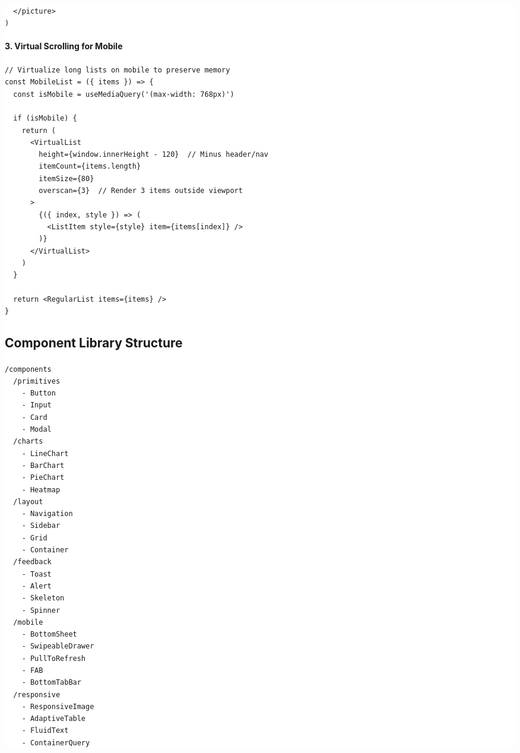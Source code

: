 ```tsx
  </picture>
)
```

#### 3. Virtual Scrolling for Mobile
```tsx
// Virtualize long lists on mobile to preserve memory
const MobileList = ({ items }) => {
  const isMobile = useMediaQuery('(max-width: 768px)')

  if (isMobile) {
    return (
      <VirtualList
        height={window.innerHeight - 120}  // Minus header/nav
        itemCount={items.length}
        itemSize={80}
        overscan={3}  // Render 3 items outside viewport
      >
        {({ index, style }) => (
          <ListItem style={style} item={items[index]} />
        )}
      </VirtualList>
    )
  }

  return <RegularList items={items} />
}
```

## Component Library Structure
```
/components
  /primitives
    - Button
    - Input
    - Card
    - Modal
  /charts
    - LineChart
    - BarChart
    - PieChart
    - Heatmap
  /layout
    - Navigation
    - Sidebar
    - Grid
    - Container
  /feedback
    - Toast
    - Alert
    - Skeleton
    - Spinner
  /mobile
    - BottomSheet
    - SwipeableDrawer
    - PullToRefresh
    - FAB
    - BottomTabBar
  /responsive
    - ResponsiveImage
    - AdaptiveTable
    - FluidText
    - ContainerQuery
```